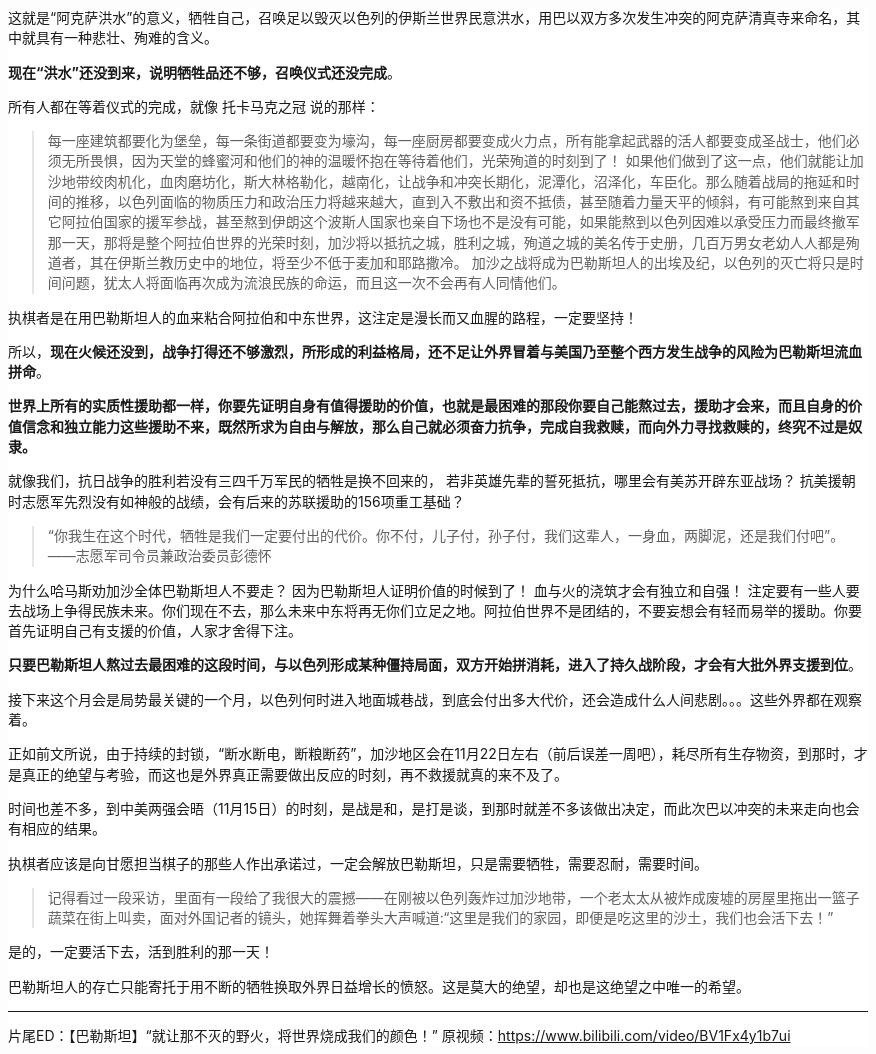 这就是“阿克萨洪水”的意义，牺牲自己，召唤足以毁灭以色列的伊斯兰世界民意洪水，用巴以双方多次发生冲突的阿克萨清真寺来命名，其中就具有一种悲壮、殉难的含义。  

**现在“洪水”还没到来，说明牺牲品还不够，召唤仪式还没完成**。  

所有人都在等着仪式的完成，就像 托卡马克之冠 说的那样：  

>每一座建筑都要化为堡垒，每一条街道都要变为壕沟，每一座厨房都要变成火力点，所有能拿起武器的活人都要变成圣战士，他们必须无所畏惧，因为天堂的蜂蜜河和他们的神的温暖怀抱在等待着他们，光荣殉道的时刻到了！ 
>如果他们做到了这一点，他们就能让加沙地带绞肉机化，血肉磨坊化，斯大林格勒化，越南化，让战争和冲突长期化，泥潭化，沼泽化，车臣化。那么随着战局的拖延和时间的推移，以色列面临的物质压力和政治压力将越来越大，直到入不敷出和资不抵债，甚至随着力量天平的倾斜，有可能熬到来自其它阿拉伯国家的援军参战，甚至熬到伊朗这个波斯人国家也亲自下场也不是没有可能，如果能熬到以色列因难以承受压力而最终撤军那一天，那将是整个阿拉伯世界的光荣时刻，加沙将以抵抗之城，胜利之城，殉道之城的美名传于史册，几百万男女老幼人人都是殉道者，其在伊斯兰教历史中的地位，将至少不低于麦加和耶路撒冷。 加沙之战将成为巴勒斯坦人的出埃及纪，以色列的灭亡将只是时间问题，犹太人将面临再次成为流浪民族的命运，而且这一次不会再有人同情他们。  

执棋者是在用巴勒斯坦人的血来粘合阿拉伯和中东世界，这注定是漫长而又血腥的路程，一定要坚持！  

所以，**现在火候还没到，战争打得还不够激烈，所形成的利益格局，还不足让外界冒着与美国乃至整个西方发生战争的风险为巴勒斯坦流血拼命**。  

**世界上所有的实质性援助都一样，你要先证明自身有值得援助的价值，也就是最困难的那段你要自己能熬过去，援助才会来，而且自身的价值信念和独立能力这些援助不来，既然所求为自由与解放，那么自己就必须奋力抗争，完成自我救赎，而向外力寻找救赎的，终究不过是奴隶。**  

就像我们，抗日战争的胜利若没有三四千万军民的牺牲是换不回来的， 若非英雄先辈的誓死抵抗，哪里会有美苏开辟东亚战场？ 抗美援朝时志愿军先烈没有如神般的战绩，会有后来的苏联援助的156项重工基础？  

>“你我生在这个时代，牺牲是我们一定要付出的代价。你不付，儿子付，孙子付，我们这辈人，一身血，两脚泥，还是我们付吧”。 ——志愿军司令员兼政治委员彭德怀  

为什么哈马斯劝加沙全体巴勒斯坦人不要走？ 因为巴勒斯坦人证明价值的时候到了！ 血与火的浇筑才会有独立和自强！ 注定要有一些人要去战场上争得民族未来。你们现在不去，那么未来中东将再无你们立足之地。阿拉伯世界不是团结的，不要妄想会有轻而易举的援助。你要首先证明自己有支援的价值，人家才舍得下注。  

**只要巴勒斯坦人熬过去最困难的这段时间，与以色列形成某种僵持局面，双方开始拼消耗，进入了持久战阶段，才会有大批外界支援到位**。  

接下来这个月会是局势最关键的一个月，以色列何时进入地面城巷战，到底会付出多大代价，还会造成什么人间悲剧。。。这些外界都在观察着。  

正如前文所说，由于持续的封锁，“断水断电，断粮断药”，加沙地区会在11月22日左右（前后误差一周吧），耗尽所有生存物资，到那时，才是真正的绝望与考验，而这也是外界真正需要做出反应的时刻，再不救援就真的来不及了。  

时间也差不多，到中美两强会晤（11月15日）的时刻，是战是和，是打是谈，到那时就差不多该做出决定，而此次巴以冲突的未来走向也会有相应的结果。  

执棋者应该是向甘愿担当棋子的那些人作出承诺过，一定会解放巴勒斯坦，只是需要牺牲，需要忍耐，需要时间。  

>记得看过一段采访，里面有一段给了我很大的震撼——在刚被以色列轰炸过加沙地带，一个老太太从被炸成废墟的房屋里拖出一篮子蔬菜在街上叫卖，面对外国记者的镜头，她挥舞着拳头大声喊道:“这里是我们的家园，即便是吃这里的沙土，我们也会活下去！”  

是的，一定要活下去，活到胜利的那一天！  

巴勒斯坦人的存亡只能寄托于用不断的牺牲换取外界日益增长的愤怒。这是莫大的绝望，却也是这绝望之中唯一的希望。

---

片尾ED：【巴勒斯坦】“就让那不灭的野火，将世界烧成我们的颜色！”
原视频：https://www.bilibili.com/video/BV1Fx4y1b7ui

<iframe width="100%" height="540px" src="//player.bilibili.com/player.html?isOutside=true&aid=1005610150&bvid=BV1Fx4y1b7ui&cid=1575142693&p=1&autoplay=no" scrolling="no" border="0" frameborder="no" framespacing="0" allowfullscreen="true"></iframe>
